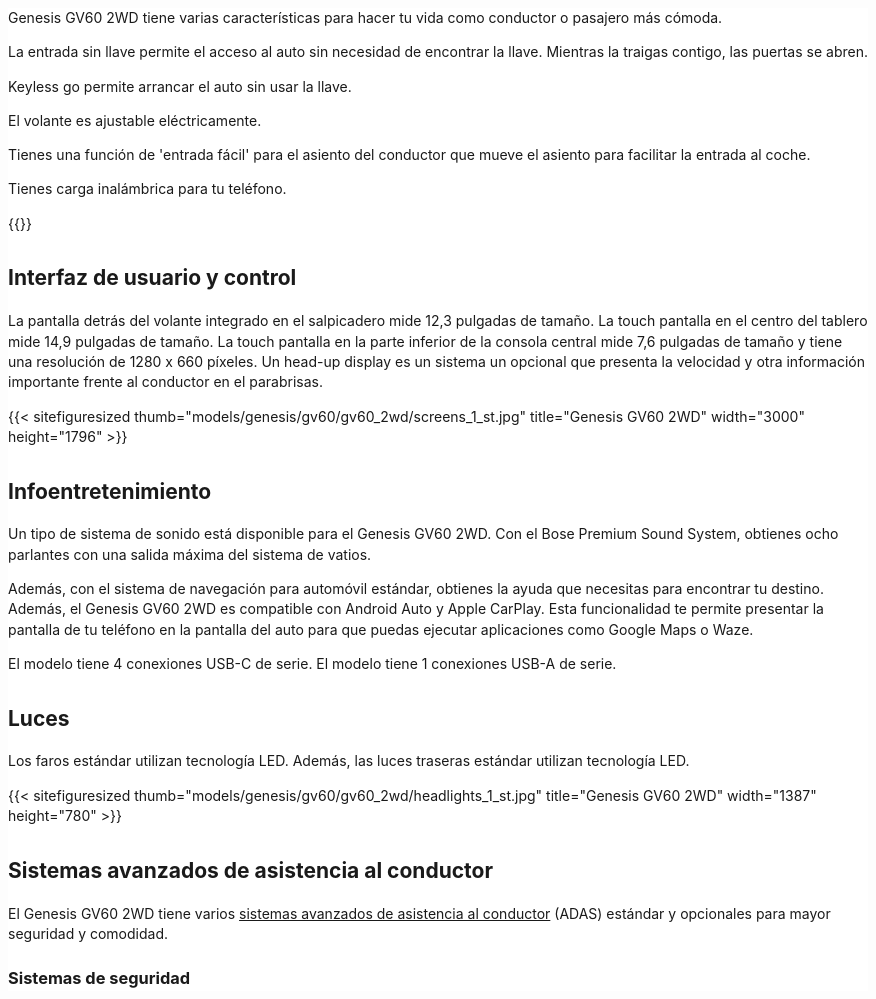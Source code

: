 Genesis GV60 2WD tiene varias características para hacer tu vida como conductor o pasajero más cómoda.

La entrada sin llave permite el acceso al auto sin necesidad de encontrar la llave. Mientras la traigas contigo, las puertas se abren.

Keyless go permite arrancar el auto sin usar la llave.

El volante es ajustable eléctricamente.

Tienes una función de 'entrada fácil' para el asiento del conductor que mueve el asiento para facilitar la entrada al coche.

Tienes carga inalámbrica para tu teléfono.

{{<evkxdisplayaddarticle />}}



## Interfaz de usuario y control

La  pantalla detrás del volante integrado en el salpicadero mide 12,3 pulgadas de tamaño. La touch pantalla en el centro del tablero mide 14,9 pulgadas de tamaño. La touch pantalla en la parte inferior de la consola central mide 7,6 pulgadas de tamaño y tiene una resolución de 1280 x 660 píxeles.
Un head-up display es un sistema un opcional que presenta la velocidad y otra información importante frente al conductor en el parabrisas.


{{< sitefiguresized thumb="models/genesis/gv60/gv60_2wd/screens_1_st.jpg" title="Genesis GV60 2WD" width="3000" height="1796"  >}}


## Infoentretenimiento

Un tipo de sistema de sonido está disponible para el Genesis GV60 2WD. Con el Bose Premium Sound System, obtienes ocho parlantes con una salida máxima del sistema de  vatios.

Además, con el sistema de navegación para automóvil estándar, obtienes la ayuda que necesitas para encontrar tu destino. Además, el Genesis GV60 2WD es compatible con Android Auto y Apple CarPlay. Esta funcionalidad te permite presentar la pantalla de tu teléfono en la pantalla del auto para que puedas ejecutar aplicaciones como Google Maps o Waze.

El modelo tiene 4 conexiones USB-C de serie. El modelo tiene 1 conexiones USB-A de serie.
## Luces

Los faros estándar utilizan tecnología LED. Además, las luces traseras estándar utilizan tecnología LED.


{{< sitefiguresized thumb="models/genesis/gv60/gv60_2wd/headlights_1_st.jpg" title="Genesis GV60 2WD" width="1387" height="780"  >}}

## Sistemas avanzados de asistencia al conductor

El Genesis GV60 2WD tiene varios [sistemas avanzados de asistencia al conductor](../../../../technology/driverassistance/) (ADAS) estándar y opcionales para mayor seguridad y comodidad.
### Sistemas de seguridad
